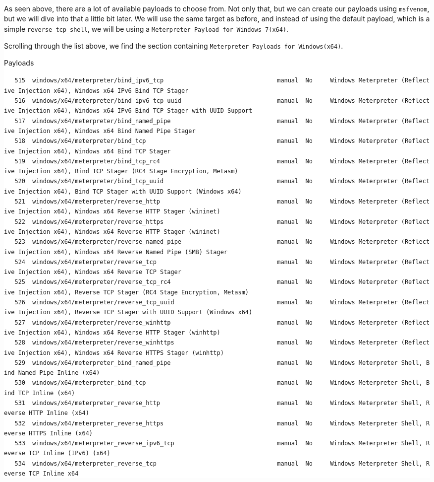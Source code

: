 As seen above, there are a lot of available payloads to choose from. Not only that, but we can create our payloads using `msfvenom`, but we will dive into that a little bit later. We will use the same target as before, and instead of using the default payload, which is a simple `reverse_tcp_shell`, we will be using a `Meterpreter Payload for Windows 7(x64)`.

Scrolling through the list above, we find the section containing `Meterpreter Payloads for Windows(x64)`.

&#x20; Payloads

```shell-session
   515  windows/x64/meterpreter/bind_ipv6_tcp                                manual  No     Windows Meterpreter (Reflective Injection x64), Windows x64 IPv6 Bind TCP Stager
   516  windows/x64/meterpreter/bind_ipv6_tcp_uuid                           manual  No     Windows Meterpreter (Reflective Injection x64), Windows x64 IPv6 Bind TCP Stager with UUID Support
   517  windows/x64/meterpreter/bind_named_pipe                              manual  No     Windows Meterpreter (Reflective Injection x64), Windows x64 Bind Named Pipe Stager
   518  windows/x64/meterpreter/bind_tcp                                     manual  No     Windows Meterpreter (Reflective Injection x64), Windows x64 Bind TCP Stager
   519  windows/x64/meterpreter/bind_tcp_rc4                                 manual  No     Windows Meterpreter (Reflective Injection x64), Bind TCP Stager (RC4 Stage Encryption, Metasm)
   520  windows/x64/meterpreter/bind_tcp_uuid                                manual  No     Windows Meterpreter (Reflective Injection x64), Bind TCP Stager with UUID Support (Windows x64)
   521  windows/x64/meterpreter/reverse_http                                 manual  No     Windows Meterpreter (Reflective Injection x64), Windows x64 Reverse HTTP Stager (wininet)
   522  windows/x64/meterpreter/reverse_https                                manual  No     Windows Meterpreter (Reflective Injection x64), Windows x64 Reverse HTTP Stager (wininet)
   523  windows/x64/meterpreter/reverse_named_pipe                           manual  No     Windows Meterpreter (Reflective Injection x64), Windows x64 Reverse Named Pipe (SMB) Stager
   524  windows/x64/meterpreter/reverse_tcp                                  manual  No     Windows Meterpreter (Reflective Injection x64), Windows x64 Reverse TCP Stager
   525  windows/x64/meterpreter/reverse_tcp_rc4                              manual  No     Windows Meterpreter (Reflective Injection x64), Reverse TCP Stager (RC4 Stage Encryption, Metasm)
   526  windows/x64/meterpreter/reverse_tcp_uuid                             manual  No     Windows Meterpreter (Reflective Injection x64), Reverse TCP Stager with UUID Support (Windows x64)
   527  windows/x64/meterpreter/reverse_winhttp                              manual  No     Windows Meterpreter (Reflective Injection x64), Windows x64 Reverse HTTP Stager (winhttp)
   528  windows/x64/meterpreter/reverse_winhttps                             manual  No     Windows Meterpreter (Reflective Injection x64), Windows x64 Reverse HTTPS Stager (winhttp)
   529  windows/x64/meterpreter_bind_named_pipe                              manual  No     Windows Meterpreter Shell, Bind Named Pipe Inline (x64)
   530  windows/x64/meterpreter_bind_tcp                                     manual  No     Windows Meterpreter Shell, Bind TCP Inline (x64)
   531  windows/x64/meterpreter_reverse_http                                 manual  No     Windows Meterpreter Shell, Reverse HTTP Inline (x64)
   532  windows/x64/meterpreter_reverse_https                                manual  No     Windows Meterpreter Shell, Reverse HTTPS Inline (x64)
   533  windows/x64/meterpreter_reverse_ipv6_tcp                             manual  No     Windows Meterpreter Shell, Reverse TCP Inline (IPv6) (x64)
   534  windows/x64/meterpreter_reverse_tcp                                  manual  No     Windows Meterpreter Shell, Reverse TCP Inline x64
```

